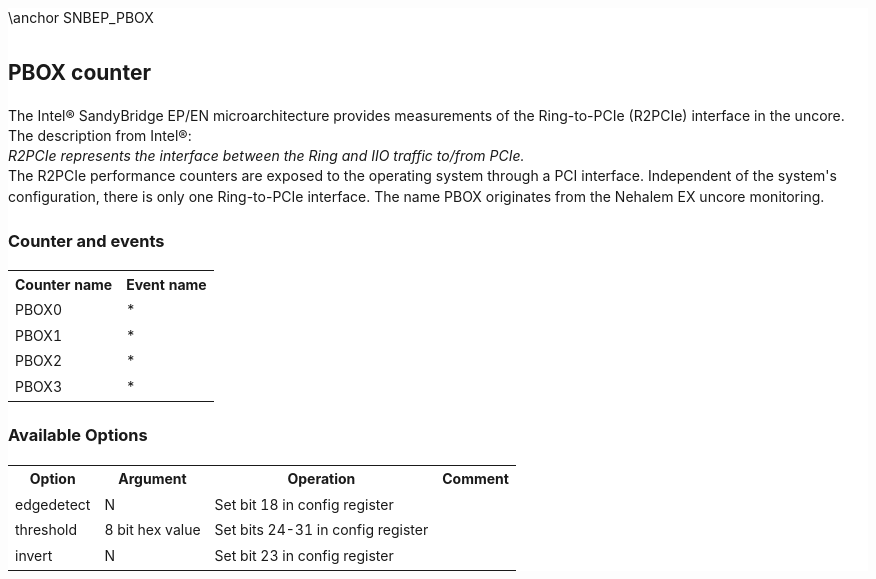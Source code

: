 \anchor SNBEP_PBOX
<H2>PBOX counter</H2>
<P>The Intel&reg; SandyBridge EP/EN microarchitecture provides measurements of the Ring-to-PCIe (R2PCIe) interface in the uncore. The description from Intel&reg;:<BR>
<I>R2PCIe represents the interface between the Ring and IIO traffic to/from PCIe.
</I><BR>
The R2PCIe performance counters are exposed to the operating system through a PCI interface. Independent of the system's configuration, there is only one Ring-to-PCIe interface. The name PBOX originates from the Nehalem EX uncore monitoring.
</P>
<H3>Counter and events</H3>
<TABLE>
<TR>
  <TH>Counter name</TH>
  <TH>Event name</TH>
</TR>
<TR>
  <TD>PBOX0</TD>
  <TD>*</TD>
</TR>
<TR>
  <TD>PBOX1</TD>
  <TD>*</TD>
</TR>
<TR>
  <TD>PBOX2</TD>
  <TD>*</TD>
</TR>
<TR>
  <TD>PBOX3</TD>
  <TD>*</TD>
</TR>
</TABLE>

<H3>Available Options</H3>
<TABLE>
<TR>
  <TH>Option</TH>
  <TH>Argument</TH>
  <TH>Operation</TH>
  <TH>Comment</TH>
</TR>
<TR>
  <TD>edgedetect</TD>
  <TD>N</TD>
  <TD>Set bit 18 in config register</TD>
  <TD></TD>
</TR>
<TR>
  <TD>threshold</TD>
  <TD>8 bit hex value</TD>
  <TD>Set bits 24-31 in config register</TD>
  <TD></TD>
</TR>
<TR>
  <TD>invert</TD>
  <TD>N</TD>
  <TD>Set bit 23 in config register</TD>
  <TD></TD>
</TR>
</TABLE>

